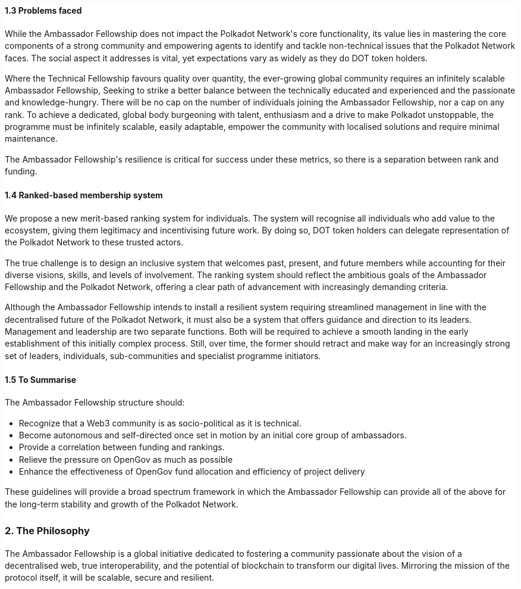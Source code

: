 #### 1.3 Problems faced

While the Ambassador Fellowship does not impact the Polkadot Network's core functionality, its value lies in mastering the core components of a strong community and empowering agents to identify and tackle non-technical issues that the Polkadot Network faces. The social aspect it addresses is vital, yet expectations vary as widely as they do DOT token holders. 

Where the Technical Fellowship favours quality over quantity, the ever-growing global community requires an infinitely scalable Ambassador Fellowship, Seeking to strike a better balance between the technically educated and experienced and the passionate and knowledge-hungry. There will be no cap on the number of individuals joining the Ambassador Fellowship, nor a cap on any rank. To achieve a dedicated, global body burgeoning with talent, enthusiasm and a drive to make Polkadot unstoppable, the programme must be infinitely scalable, easily adaptable, empower the community with localised solutions and require minimal maintenance. 

The Ambassador Fellowship's resilience is critical for success under these metrics, so there is a separation between rank and funding.

#### 1.4 Ranked-based membership system

We propose a new merit-based ranking system for individuals. The system will recognise all individuals who add value to the ecosystem, giving them legitimacy and incentivising future work. By doing so, DOT token holders can delegate representation of the Polkadot Network to these trusted actors. 

The true challenge is to design an inclusive system that welcomes past, present, and future members while accounting for their diverse visions, skills, and levels of involvement. The ranking system should reflect the ambitious goals of the Ambassador Fellowship and the Polkadot Network, offering a clear path of advancement with increasingly demanding criteria. 

Although the Ambassador Fellowship intends to install a resilient system requiring streamlined management in line with the decentralised future of the Polkadot Network, it must also be a system that offers guidance and direction to its leaders. Management and leadership are two separate functions. Both will be required to achieve a smooth landing in the early establishment of this initially complex process. Still, over time, the former should retract and make way for an increasingly strong set of leaders, individuals, sub-communities and specialist programme initiators. 

#### 1.5 To Summarise

The Ambassador Fellowship structure should:

- Recognize that a Web3 community is as socio-political as it is technical.
- Become autonomous and self-directed once set in motion by an initial core group of ambassadors.
- Provide a correlation between funding and rankings.
- Relieve the pressure on OpenGov as much as possible
- Enhance the effectiveness of OpenGov fund allocation and efficiency of project delivery

These guidelines will provide a broad spectrum framework in which the Ambassador Fellowship can provide all of the above for the long-term stability and growth of the Polkadot Network.

### 2. The Philosophy 

The Ambassador Fellowship is a global initiative dedicated to fostering a community passionate about the vision of a decentralised web, true interoperability, and the potential of blockchain to transform our digital lives. Mirroring the mission of the protocol itself, it will be scalable, secure and resilient. 
